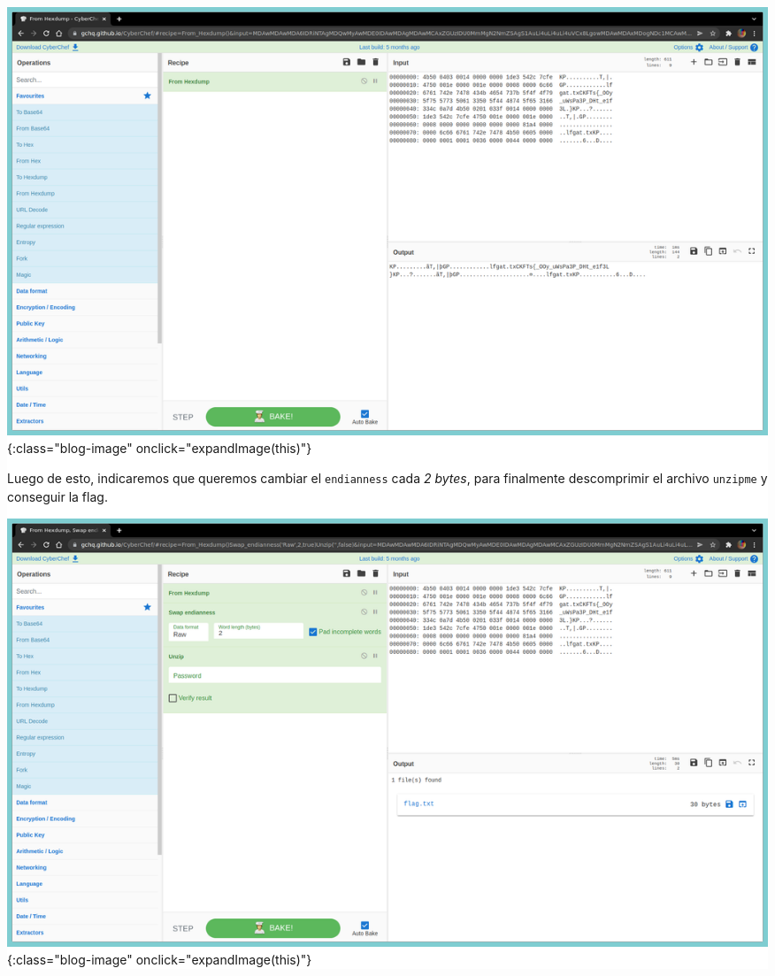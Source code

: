 ![26](https://raw.githubusercontent.com/MateoNitro550/MateoNitro550.github.io/main/assets/2022-01-17-KnightCTF-2022/26.png){:class="blog-image" onclick="expandImage(this)"} 

Luego de esto, indicaremos que queremos cambiar el `endianness` cada _2 bytes_, para finalmente descomprimir el archivo `unzipme` y conseguir la flag.

![27](https://raw.githubusercontent.com/MateoNitro550/MateoNitro550.github.io/main/assets/2022-01-17-KnightCTF-2022/27.png){:class="blog-image" onclick="expandImage(this)"} 
